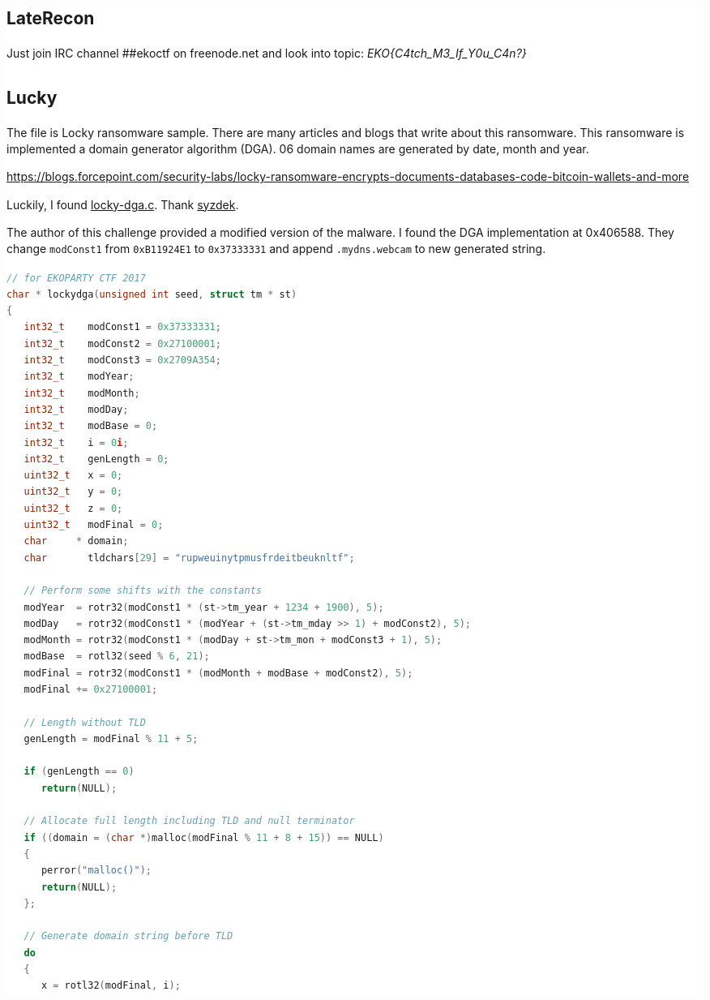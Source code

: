 ## LateRecon

Just join IRC channel ##ekoctf on freenode.net and look into topic: _EKO{C4tch_M3_If_Y0u_C4n?}_

## Lucky
The file is Locky ransomware sample. There are many articles and blogs that write about this ransomware. This ransomware is implemented a domain generator algorithm (DGA). 06 domain names are generated by date, month and year.
 
https://blogs.forcepoint.com/security-labs/locky-ransomware-encrypts-documents-databases-code-bitcoin-wallets-and-more

Luckily, I found [locky-dga.c](https://gist.github.com/syzdek/8a0fd7353a643abfc275). Thank [syzdek](https://gist.github.com/syzdek). 

The author of this challenge  provided a modified version of the malware. I found the DGA implementation at 0x406588. They change `modConst1` from `0xB11924E1` to `0x37333331` and append `.mydns.webcam` to new generated string.

``` c
// for EKOPARTY CTF 2017
char * lockydga(unsigned int seed, struct tm * st)
{
   int32_t    modConst1 = 0x37333331;
   int32_t    modConst2 = 0x27100001;
   int32_t    modConst3 = 0x2709A354;
   int32_t    modYear;
   int32_t    modMonth;
   int32_t    modDay;
   int32_t    modBase = 0;
   int32_t    i = 0i;
   int32_t    genLength = 0;
   uint32_t   x = 0;
   uint32_t   y = 0;
   uint32_t   z = 0;
   uint32_t   modFinal = 0;
   char     * domain;
   char       tldchars[29] = "rupweuinytpmusfrdeitbeuknltf";
  
   // Perform some shifts with the constants
   modYear  = rotr32(modConst1 * (st->tm_year + 1234 + 1900), 5);
   modDay   = rotr32(modConst1 * (modYear + (st->tm_mday >> 1) + modConst2), 5);
   modMonth = rotr32(modConst1 * (modDay + st->tm_mon + modConst3 + 1), 5);
   modBase  = rotl32(seed % 6, 21);
   modFinal = rotr32(modConst1 * (modMonth + modBase + modConst2), 5);
   modFinal += 0x27100001;
  
   // Length without TLD
   genLength = modFinal % 11 + 5;
  
   if (genLength == 0)
      return(NULL);

   // Allocate full length including TLD and null terminator
   if ((domain = (char *)malloc(modFinal % 11 + 8 + 15)) == NULL)
   {
      perror("malloc()");
      return(NULL);
   };
  
   // Generate domain string before TLD
   do
   {
      x = rotl32(modFinal, i);
```